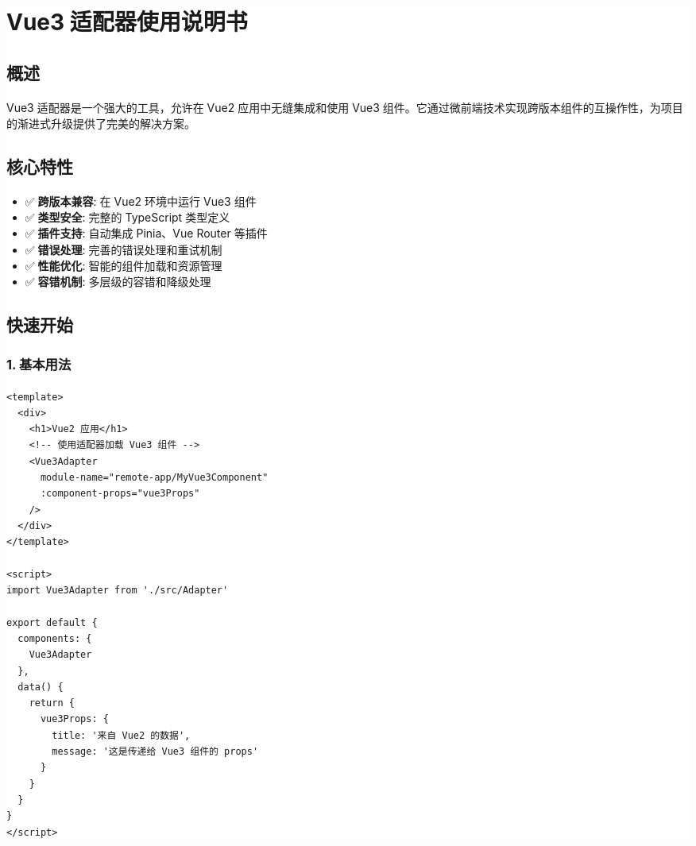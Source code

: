 # Vue3 适配器使用说明书

## 概述

Vue3 适配器是一个强大的工具，允许在 Vue2 应用中无缝集成和使用 Vue3 组件。它通过微前端技术实现跨版本组件的互操作性，为项目的渐进式升级提供了完美的解决方案。

## 核心特性

- ✅ **跨版本兼容**: 在 Vue2 环境中运行 Vue3 组件
- ✅ **类型安全**: 完整的 TypeScript 类型定义
- ✅ **插件支持**: 自动集成 Pinia、Vue Router 等插件
- ✅ **错误处理**: 完善的错误处理和重试机制
- ✅ **性能优化**: 智能的组件加载和资源管理
- ✅ **容错机制**: 多层级的容错和降级处理

## 快速开始

### 1. 基本用法

```vue
<template>
  <div>
    <h1>Vue2 应用</h1>
    <!-- 使用适配器加载 Vue3 组件 -->
    <Vue3Adapter 
      module-name="remote-app/MyVue3Component" 
      :component-props="vue3Props" 
    />
  </div>
</template>

<script>
import Vue3Adapter from './src/Adapter'

export default {
  components: {
    Vue3Adapter
  },
  data() {
    return {
      vue3Props: {
        title: '来自 Vue2 的数据',
        message: '这是传递给 Vue3 组件的 props'
      }
    }
  }
}
</script>
```

